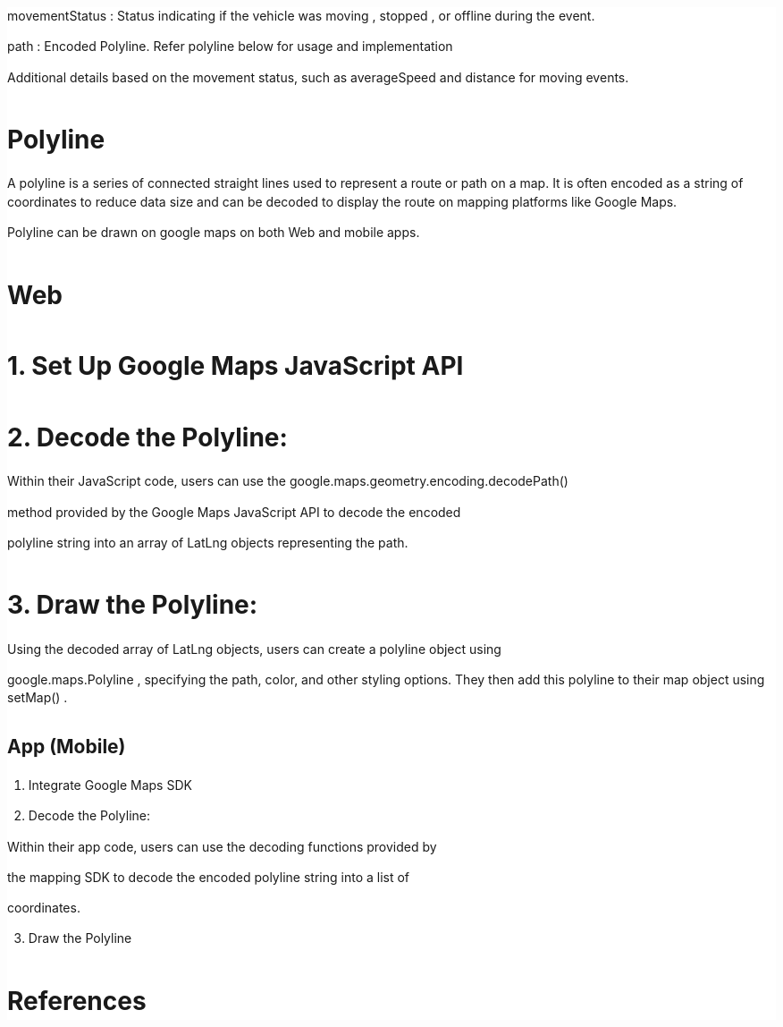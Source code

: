 movementStatus : Status indicating if the vehicle was moving , stopped , or offline during the event.

path : Encoded Polyline. Refer polyline below for usage and implementation

Additional details based on the movement status, such as averageSpeed and distance for moving events.

# Polyline

A polyline is a series of connected straight lines used to represent a route or path on a map. It is often encoded as a string of coordinates to reduce data size and can be decoded to display the route on mapping platforms like Google Maps.

Polyline can be drawn on google maps on both Web and mobile apps.

# Web

# 1. Set Up Google Maps JavaScript API

# 2. Decode the Polyline:

Within their JavaScript code, users can use the google.maps.geometry.encoding.decodePath()

method provided by the Google Maps JavaScript API to decode the encoded

polyline string into an array of LatLng objects representing the path.

# 3. Draw the Polyline:

Using the decoded array of LatLng objects, users can create a polyline object using

google.maps.Polyline , specifying the path, color, and other styling options. They then add this polyline to their map object using setMap() .

## App (Mobile)

1. Integrate Google Maps SDK

2. Decode the Polyline:

Within their app code, users can use the decoding functions provided by

the mapping SDK to decode the encoded polyline string into a list of

coordinates.

3. Draw the Polyline

# References
